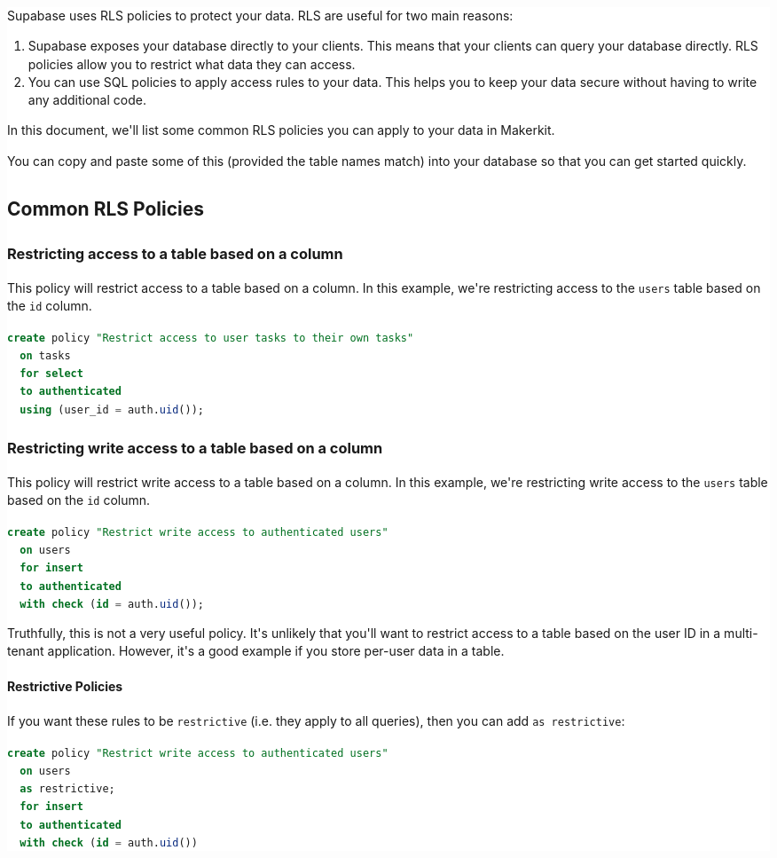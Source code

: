 
Supabase uses RLS policies to protect your data. RLS are useful for two main reasons:
1. Supabase exposes your database directly to your clients. This means that your clients can query your database directly. RLS policies allow you to restrict what data they can access.
2. You can use SQL policies to apply access rules to your data. This helps you to keep your data secure without having to write any additional code.

In this document, we'll list some common RLS policies you can apply to your data in Makerkit.

You can copy and paste some of this (provided the table names match) into your database so that you can get started quickly.

## Common RLS Policies

### Restricting access to a table based on a column

This policy will restrict access to a table based on a column. In this example, we're restricting access to the `users` table based on the `id` column.

```sql
create policy "Restrict access to user tasks to their own tasks"
  on tasks
  for select
  to authenticated
  using (user_id = auth.uid());
```

### Restricting write access to a table based on a column

This policy will restrict write access to a table based on a column. In this example, we're restricting write access to the `users` table based on the `id` column.

```sql
create policy "Restrict write access to authenticated users"
  on users
  for insert
  to authenticated
  with check (id = auth.uid());
```

Truthfully, this is not a very useful policy. It's unlikely that you'll want to restrict access to a table based on the user ID in a multi-tenant application. However, it's a good example if you store per-user data in a table.

#### Restrictive Policies

If you want these rules to be `restrictive` (i.e. they apply to all queries), then you can add `as restrictive`:

```sql
create policy "Restrict write access to authenticated users"
  on users
  as restrictive;
  for insert
  to authenticated
  with check (id = auth.uid())
```
